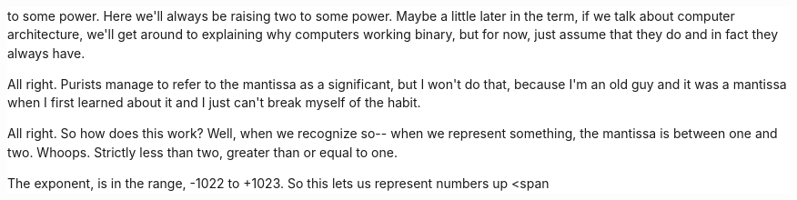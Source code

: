   <span m='509830'>to</span> <span m='509940'>some</span> <span
  m='510230'>power.</span> <span m='511530'>Here</span> <span
  m='511820'>we'll</span> <span m='511960'>always</span> <span
  m='512270'>be</span> <span m='512390'>raising</span> <span
  m='513420'>two</span> <span m='513700'>to</span> <span m='513930'>some</span>
  <span m='514170'>power.</span> <span m='515710'>Maybe</span> <span
  m='516030'>a</span> <span m='516100'>little</span> <span
  m='516330'>later</span> <span m='516570'>in</span> <span m='516660'>the</span>
  <span m='516740'>term,</span> <span m='517100'>if</span> <span
  m='517220'>we</span> <span m='517320'>talk</span> <span
  m='517620'>about</span> <span m='517900'>computer</span> <span
  m='518280'>architecture,</span> <span m='519010'>we'll</span> <span
  m='519170'>get</span> <span m='519330'>around</span> <span
  m='519640'>to</span> <span m='519710'>explaining</span> <span
  m='520210'>why</span> <span m='520500'>computers</span> <span
  m='521060'>working</span> <span m='521410'>binary,</span> <span
  m='522740'>but</span> <span m='522940'>for</span> <span m='523120'>now,</span>
  <span m='524820'>just</span> <span m='525120'>assume</span> <span
  m='525440'>that</span> <span m='525590'>they</span> <span m='525720'>do</span>
  <span m='526000'>and</span> <span m='526120'>in</span> <span
  m='526210'>fact</span> <span m='526840'>they</span> <span
  m='526970'>always</span> <span m='527480'>have.</span> </p><p><span
  m='528000'>All</span> <span m='529510'>right.</span> <span
  m='530810'>Purists</span> <span m='532600'>manage</span> <span
  m='533060'>to</span> <span m='533170'>refer</span> <span m='533560'>to</span>
  <span m='533700'>the</span> <span m='533800'>mantissa</span> <span
  m='534470'>as</span> <span m='534730'>a</span> <span
  m='534850'>significant,</span> <span m='541060'>but</span> <span
  m='541460'>I</span> <span m='541600'>won't</span> <span m='541940'>do</span>
  <span m='542090'>that,</span> <span m='542540'>because</span> <span
  m='544180'>I'm</span> <span m='544350'>an</span> <span m='544430'>old</span>
  <span m='544720'>guy</span> <span m='545040'>and</span> <span
  m='545150'>it</span> <span m='545210'>was</span> <span m='545340'>a</span>
  <span m='545400'>mantissa</span> <span m='545940'>when</span> <span
  m='546110'>I</span> <span m='546200'>first</span> <span
  m='546570'>learned</span> <span m='546840'>about</span> <span
  m='547160'>it</span> <span m='547270'>and</span> <span m='547540'>I</span>
  <span m='547610'>just</span> <span m='547910'>can't</span> <span
  m='548140'>break</span> <span m='548340'>myself</span> <span
  m='548800'>of</span> <span m='548900'>the</span> <span
  m='548960'>habit.</span> </p><p><span m='551460'>All</span> <span
  m='551600'>right.</span> <span m='551870'>So</span> <span
  m='552060'>how</span> <span m='552270'>does</span> <span
  m='552460'>this</span> <span m='552660'>work?</span> <span
  m='558520'>Well,</span> <span m='559100'>when</span> <span
  m='559290'>we</span> <span m='559410'>recognize</span> <span
  m='560170'>so--</span> <span m='560600'>when</span> <span m='560760'>we</span>
  <span m='560870'>represent</span> <span m='561440'>something,</span> <span
  m='562450'>the</span> <span m='562560'>mantissa</span> <span
  m='564980'>is</span> <span m='566370'>between</span> <span
  m='571410'>one</span> <span m='571870'>and</span> <span m='574280'>two.</span>
  <span m='575360'>Whoops.</span> <span m='577270'>Strictly</span> <span
  m='577770'>less</span> <span m='578070'>than</span> <span
  m='578210'>two,</span> <span m='579140'>greater</span> <span
  m='579350'>than</span> <span m='579440'>or</span> <span
  m='579550'>equal</span> <span m='579860'>to</span> <span
  m='580020'>one.</span> </p><p><span m='582090'>The</span> <span
  m='582360'>exponent,</span> <span m='594460'>is</span> <span
  m='594670'>in</span> <span m='594810'>the</span> <span
  m='594900'>range,</span> <span m='596380'>-1022</span> <span
  m='597270'>to</span> <span m='597710'>+1023.</span> <span m='607420'>So</span>
  <span m='607590'>this</span> <span m='607840'>lets</span> <span
  m='608090'>us</span> <span m='608340'>represent</span> <span
  m='608990'>numbers</span> <span m='610410'>up</span> <span